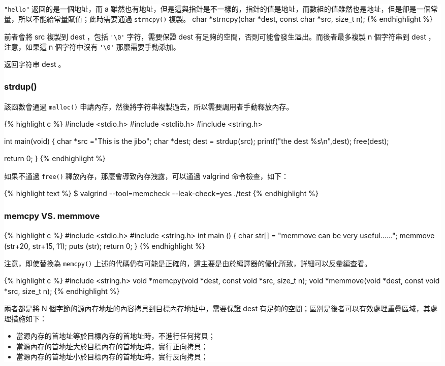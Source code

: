 ```"hello"``` 返回的是一個地址，而 a 雖然也有地址，但是這與指針是不一樣的，指針的值是地址，而數組的值雖然也是地址，但是卻是一個常量，所以不能給常量賦值；此時需要通過 ```strncpy()``` 複製。
char *strncpy(char *dest, const char *src, size_t n);
{% endhighlight %}

前者會將 src 複製到 dest ，包括 ```'\0'``` 字符，需要保證 dest 有足夠的空間，否則可能會發生溢出。而後者最多複製 n 個字符串到 dest ，注意，如果這 n 個字符中沒有 ```'\0'``` 那麼需要手動添加。

返回字符串 dest 。

### strdup()

該函數會通過 ```malloc()``` 申請內存，然後將字符串複製過去，所以需要調用者手動釋放內存。

{% highlight c %}
#include <stdio.h>
#include <stdlib.h>
#include <string.h>

int main(void)
{
  char *src ="This is the jibo";
  char *dest;
  dest = strdup(src);
  printf("the dest %s\n",dest);
  free(dest);

  return 0;
}
{% endhighlight %}

如果不通過 ```free()``` 釋放內存，那麼會導致內存洩露，可以通過 valgrind 命令檢查，如下：

{% highlight text %}
$ valgrind --tool=memcheck --leak-check=yes ./test
{% endhighlight %}

### memcpy VS. memmove

{% highlight c %}
#include <stdio.h>
#include <string.h>
int main ()
{
  char str[] = "memmove can be very useful......";
  memmove (str+20, str+15, 11);
  puts (str);
  return 0;
}
{% endhighlight %}

注意，即使替換為 ```memcpy()``` 上述的代碼仍有可能是正確的，這主要是由於編譯器的優化所致，詳細可以反彙編查看。

{% highlight c %}
#include <string.h>
void *memcpy(void *dest, const void *src, size_t n);
void *memmove(void *dest, const void *src, size_t n);
{% endhighlight %}

兩者都是將 N 個字節的源內存地址的內容拷貝到目標內存地址中，需要保證 dest 有足夠的空間；區別是後者可以有效處理重疊區域<!--，首先會將 src 的內容複製到臨時緩存區，然後再複製到 dest 中-->，其處理措施如下：

* 當源內存的首地址等於目標內存的首地址時，不進行任何拷貝；
* 當源內存的首地址大於目標內存的首地址時，實行正向拷貝；
* 當源內存的首地址小於目標內存的首地址時，實行反向拷貝；
```